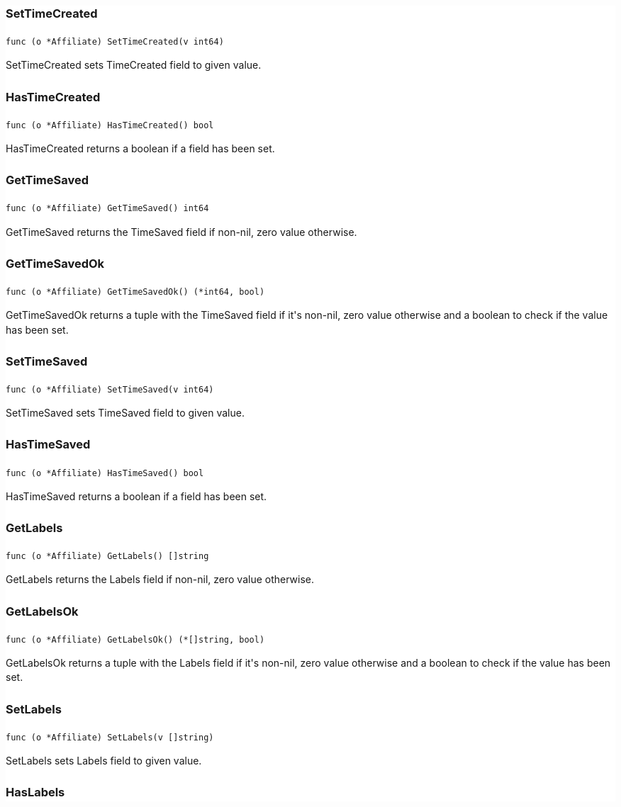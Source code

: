 ### SetTimeCreated

`func (o *Affiliate) SetTimeCreated(v int64)`

SetTimeCreated sets TimeCreated field to given value.

### HasTimeCreated

`func (o *Affiliate) HasTimeCreated() bool`

HasTimeCreated returns a boolean if a field has been set.

### GetTimeSaved

`func (o *Affiliate) GetTimeSaved() int64`

GetTimeSaved returns the TimeSaved field if non-nil, zero value otherwise.

### GetTimeSavedOk

`func (o *Affiliate) GetTimeSavedOk() (*int64, bool)`

GetTimeSavedOk returns a tuple with the TimeSaved field if it's non-nil, zero value otherwise
and a boolean to check if the value has been set.

### SetTimeSaved

`func (o *Affiliate) SetTimeSaved(v int64)`

SetTimeSaved sets TimeSaved field to given value.

### HasTimeSaved

`func (o *Affiliate) HasTimeSaved() bool`

HasTimeSaved returns a boolean if a field has been set.

### GetLabels

`func (o *Affiliate) GetLabels() []string`

GetLabels returns the Labels field if non-nil, zero value otherwise.

### GetLabelsOk

`func (o *Affiliate) GetLabelsOk() (*[]string, bool)`

GetLabelsOk returns a tuple with the Labels field if it's non-nil, zero value otherwise
and a boolean to check if the value has been set.

### SetLabels

`func (o *Affiliate) SetLabels(v []string)`

SetLabels sets Labels field to given value.

### HasLabels
